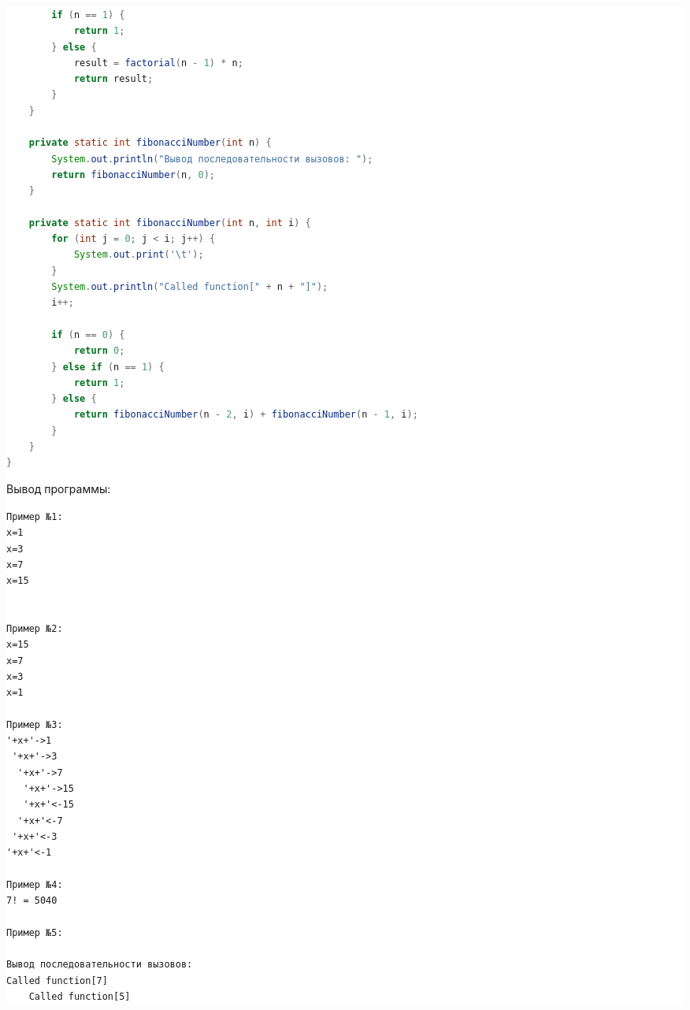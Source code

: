```java
        if (n == 1) {
            return 1;
        } else {
            result = factorial(n - 1) * n;
            return result;
        }
    }

    private static int fibonacciNumber(int n) {
        System.out.println("Вывод последовательности вызовов: ");
        return fibonacciNumber(n, 0);
    }

    private static int fibonacciNumber(int n, int i) {
        for (int j = 0; j < i; j++) {
            System.out.print('\t');
        }
        System.out.println("Called function[" + n + "]");
        i++;

        if (n == 0) {
            return 0;
        } else if (n == 1) {
            return 1;
        } else {
            return fibonacciNumber(n - 2, i) + fibonacciNumber(n - 1, i);
        }
    }
}
```

Вывод программы:
```text
Пример №1:
x=1
x=3
x=7
x=15


Пример №2:
x=15
x=7
x=3
x=1

Пример №3:
'+x+'->1
 '+x+'->3
  '+x+'->7
   '+x+'->15
   '+x+'<-15
  '+x+'<-7
 '+x+'<-3
'+x+'<-1

Пример №4:
7! = 5040

Пример №5: 

Вывод последовательности вызовов: 
Called function[7]
	Called function[5]
```